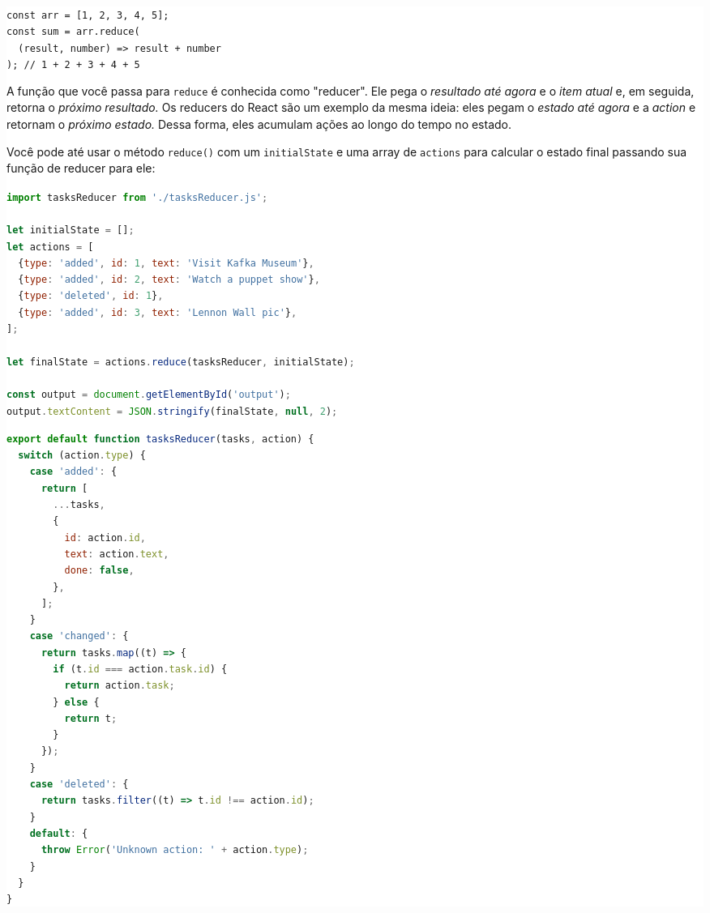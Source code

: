 ```
const arr = [1, 2, 3, 4, 5];
const sum = arr.reduce(
  (result, number) => result + number
); // 1 + 2 + 3 + 4 + 5
```

A função que você passa para `reduce` é conhecida como "reducer". Ele pega o _resultado até agora_ e o _item atual_ e, em seguida, retorna o _próximo resultado._ Os reducers do React são um exemplo da mesma ideia: eles pegam o _estado até agora_ e a _action_ e retornam o _próximo estado._ Dessa forma, eles acumulam ações ao longo do tempo no estado.

Você pode até usar o método `reduce()` com um `initialState` e uma array de `actions` para calcular o estado final passando sua função de reducer para ele:

<Sandpack>

```js src/index.js active
import tasksReducer from './tasksReducer.js';

let initialState = [];
let actions = [
  {type: 'added', id: 1, text: 'Visit Kafka Museum'},
  {type: 'added', id: 2, text: 'Watch a puppet show'},
  {type: 'deleted', id: 1},
  {type: 'added', id: 3, text: 'Lennon Wall pic'},
];

let finalState = actions.reduce(tasksReducer, initialState);

const output = document.getElementById('output');
output.textContent = JSON.stringify(finalState, null, 2);
```

```js src/tasksReducer.js
export default function tasksReducer(tasks, action) {
  switch (action.type) {
    case 'added': {
      return [
        ...tasks,
        {
          id: action.id,
          text: action.text,
          done: false,
        },
      ];
    }
    case 'changed': {
      return tasks.map((t) => {
        if (t.id === action.task.id) {
          return action.task;
        } else {
          return t;
        }
      });
    }
    case 'deleted': {
      return tasks.filter((t) => t.id !== action.id);
    }
    default: {
      throw Error('Unknown action: ' + action.type);
    }
  }
}
```


[mdn]: https://developer.mozilla.org/pt-BR/
[wikipedia]: https://pt.wikipedia.org/wiki/Wikipédia:Página_principal
  [id]: message